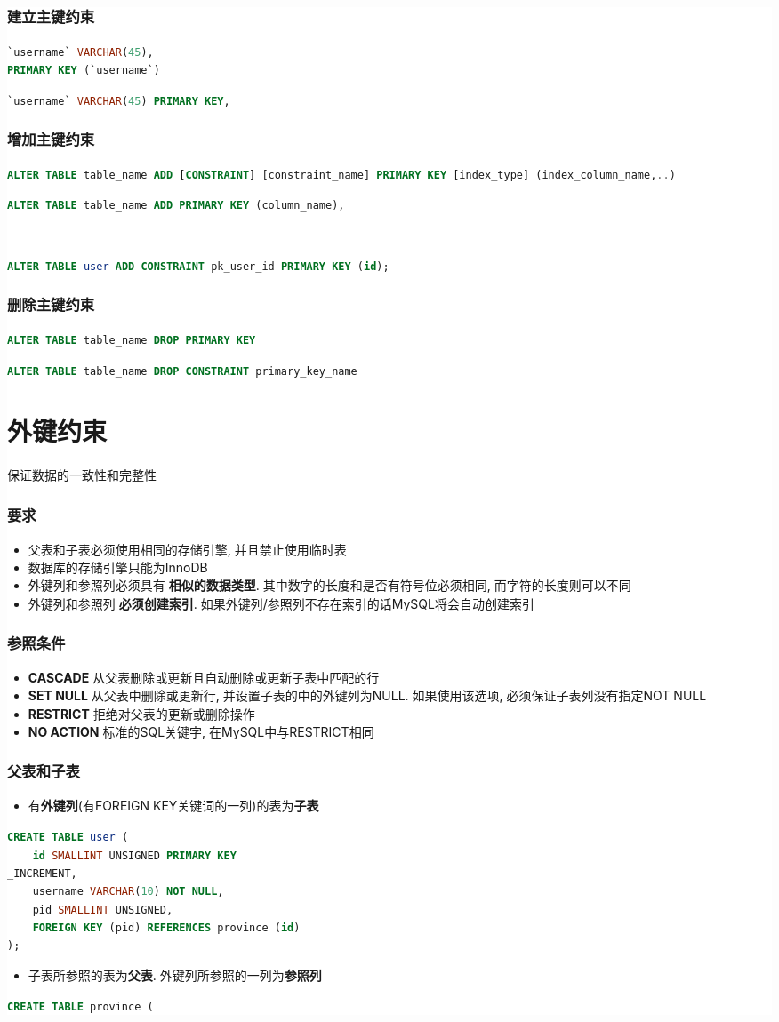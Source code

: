 ### 建立主键约束
```sql
`username` VARCHAR(45),
PRIMARY KEY (`username`)
```
```sql
`username` VARCHAR(45) PRIMARY KEY,
```

### 增加主键约束
```sql
ALTER TABLE table_name ADD [CONSTRAINT] [constraint_name] PRIMARY KEY [index_type] (index_column_name,..)
```
```sql
ALTER TABLE table_name ADD PRIMARY KEY (column_name),
```

<br>

```sql
ALTER TABLE user ADD CONSTRAINT pk_user_id PRIMARY KEY (id);
```

### 删除主键约束
```sql
ALTER TABLE table_name DROP PRIMARY KEY
```
```sql
ALTER TABLE table_name DROP CONSTRAINT primary_key_name
```








# 外键约束
保证数据的一致性和完整性

### 要求
* 父表和子表必须使用相同的存储引擎, 并且禁止使用临时表
* 数据库的存储引擎只能为InnoDB
* 外键列和参照列必须具有 **相似的数据类型**. 其中数字的长度和是否有符号位必须相同, 而字符的长度则可以不同
* 外键列和参照列 **必须创建索引**. 如果外键列/参照列不存在索引的话MySQL将会自动创建索引

### 参照条件
* **CASCADE** 从父表删除或更新且自动删除或更新子表中匹配的行
* **SET NULL** 从父表中删除或更新行, 并设置子表的中的外键列为NULL. 如果使用该选项, 必须保证子表列没有指定NOT NULL
* **RESTRICT** 拒绝对父表的更新或删除操作
* **NO ACTION** 标准的SQL关键字, 在MySQL中与RESTRICT相同

### 父表和子表
* 有**外键列**(有FOREIGN KEY关键词的一列)的表为**子表**
```sql
CREATE TABLE user (
    id SMALLINT UNSIGNED PRIMARY KEY 
_INCREMENT,
    username VARCHAR(10) NOT NULL,
    pid SMALLINT UNSIGNED,
    FOREIGN KEY (pid) REFERENCES province (id)
);
```
* 子表所参照的表为**父表**. 外键列所参照的一列为**参照列**
```sql
CREATE TABLE province (
```